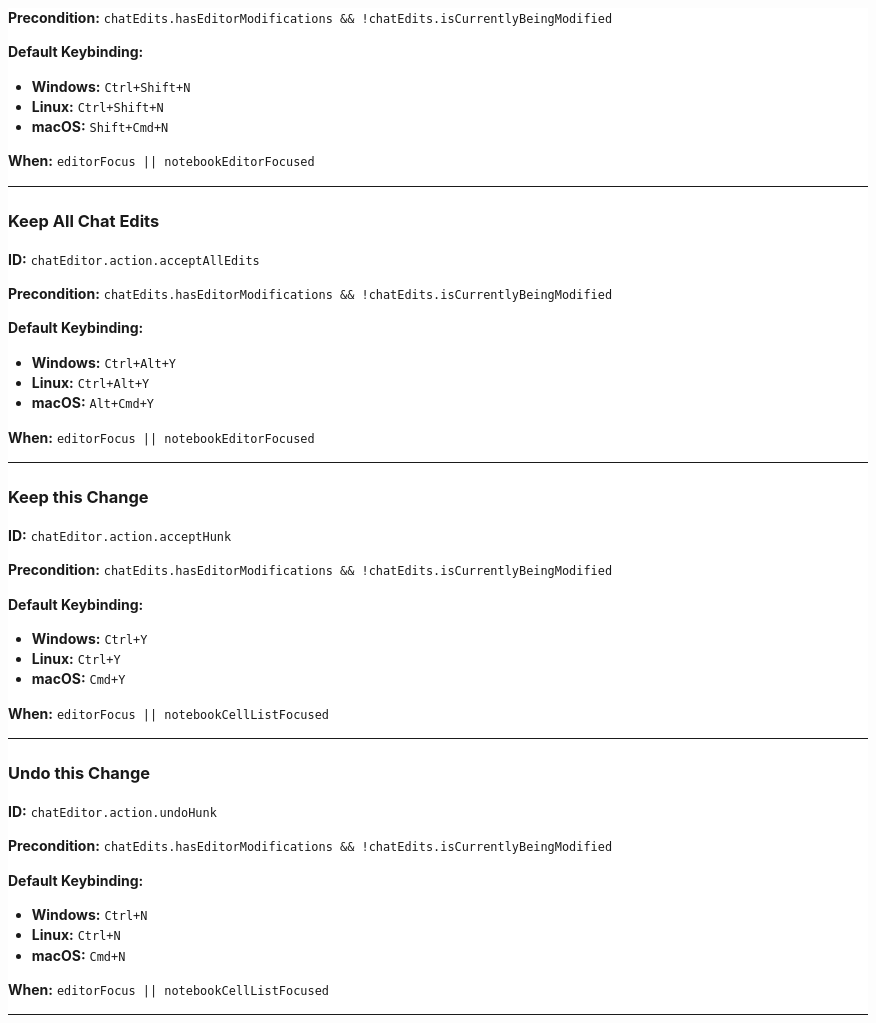 **Precondition:** `chatEdits.hasEditorModifications && !chatEdits.isCurrentlyBeingModified`

**Default Keybinding:**

- **Windows:** `Ctrl+Shift+N`
- **Linux:** `Ctrl+Shift+N`
- **macOS:** `Shift+Cmd+N`

**When:** `editorFocus || notebookEditorFocused`

---

### Keep All Chat Edits

**ID:** `chatEditor.action.acceptAllEdits`

**Precondition:** `chatEdits.hasEditorModifications && !chatEdits.isCurrentlyBeingModified`

**Default Keybinding:**

- **Windows:** `Ctrl+Alt+Y`
- **Linux:** `Ctrl+Alt+Y`
- **macOS:** `Alt+Cmd+Y`

**When:** `editorFocus || notebookEditorFocused`

---

### Keep this Change

**ID:** `chatEditor.action.acceptHunk`

**Precondition:** `chatEdits.hasEditorModifications && !chatEdits.isCurrentlyBeingModified`

**Default Keybinding:**

- **Windows:** `Ctrl+Y`
- **Linux:** `Ctrl+Y`
- **macOS:** `Cmd+Y`

**When:** `editorFocus || notebookCellListFocused`

---

### Undo this Change

**ID:** `chatEditor.action.undoHunk`

**Precondition:** `chatEdits.hasEditorModifications && !chatEdits.isCurrentlyBeingModified`

**Default Keybinding:**

- **Windows:** `Ctrl+N`
- **Linux:** `Ctrl+N`
- **macOS:** `Cmd+N`

**When:** `editorFocus || notebookCellListFocused`

---
